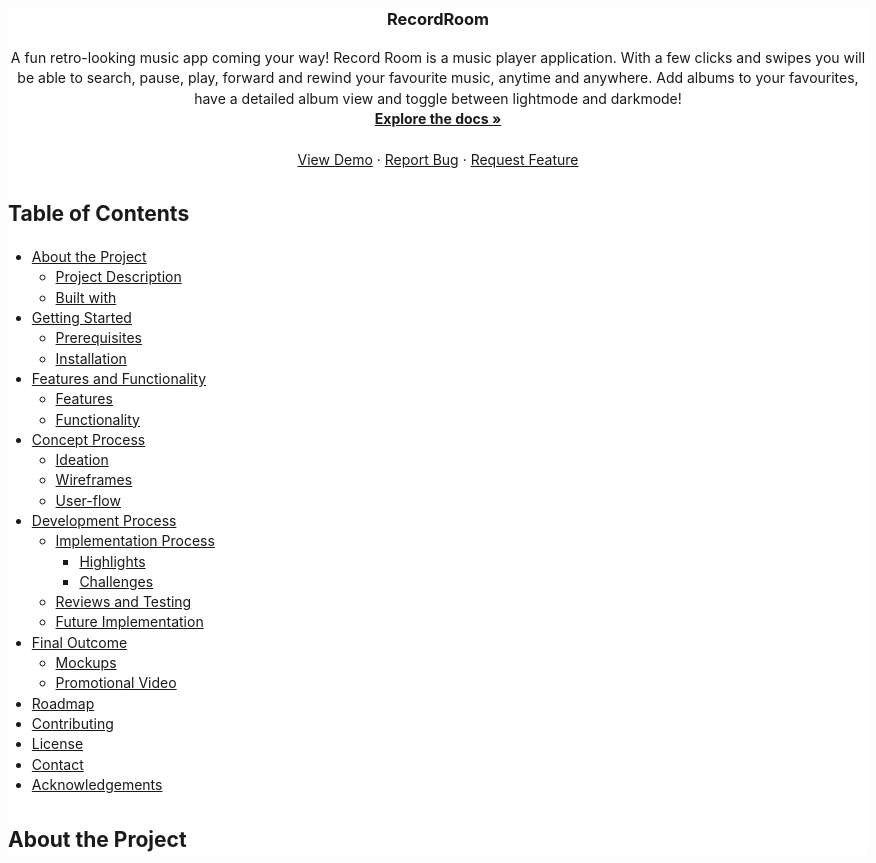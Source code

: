   <h3 align="center">RecordRoom</h3>

  <p align="center">
    A fun retro-looking music app coming your way! Record Room is a music player application. With a few clicks and swipes you will be able to search, pause, play, forward and rewind your favourite music, anytime and anywhere.
Add albums to your favourites, have a detailed album view and toggle between lightmode and darkmode! 
<br>
      <a href="https://github.com/Pieter-stack/RecordRoom"><strong>Explore the docs »</strong></a>
      <br />
      <br />
      <a href="https://youtu.be/_blh1WxuLOk">View Demo</a>
       ·
       <a href="https://github.com/Pieter-stack/RecordRoom/issues">Report Bug</a>
       ·
       <a href="https://github.com/Pieter-stack/RecordRoom/issues">Request Feature</a>
   </p>


## Table of Contents

* [About the Project](#about-the-project)
  * [Project Description](#project-description)
  * [Built with](#built-with)
* [Getting Started](#getting-started)
  * [Prerequisites](#prerequisites)
  * [Installation](#installation)
* [Features and Functionality](#features-and-functionality)
   * [Features](#features)
   * [Functionality](#functionality)
* [Concept Process](#concept-process)
   * [Ideation](#ideation)
   * [Wireframes](#wireframes)
   * [User-flow](#user-flow)
* [Development Process](#development-process)
   * [Implementation Process](#implementation-process)
        * [Highlights](#highlights)
        * [Challenges](#challenges)
   * [Reviews and Testing](#reviews-and-testing)
   * [Future Implementation](#future-implementation)
* [Final Outcome](#final-outcome)
   * [Mockups](#mockups)
   * [Promotional Video](#promotional-video)
* [Roadmap](#roadmap)
* [Contributing](#contributing)
* [License](#license)
* [Contact](#contact)
* [Acknowledgements](#acknowledgements)


## About the Project
